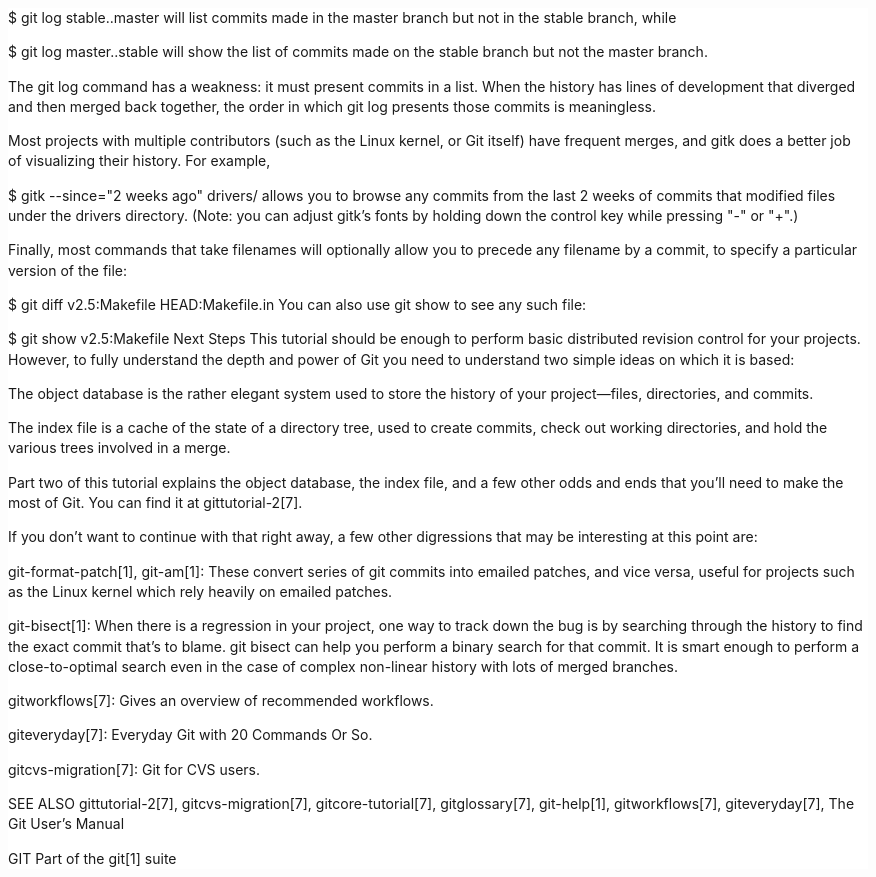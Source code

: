 $ git log stable..master
will list commits made in the master branch but not in the stable branch, while

$ git log master..stable
will show the list of commits made on the stable branch but not the master branch.

The git log command has a weakness: it must present commits in a list. When the history has lines of development that diverged and then merged back together, the order in which git log presents those commits is meaningless.

Most projects with multiple contributors (such as the Linux kernel, or Git itself) have frequent merges, and gitk does a better job of visualizing their history. For example,

$ gitk --since="2 weeks ago" drivers/
allows you to browse any commits from the last 2 weeks of commits that modified files under the drivers directory. (Note: you can adjust gitk’s fonts by holding down the control key while pressing "-" or "+".)

Finally, most commands that take filenames will optionally allow you to precede any filename by a commit, to specify a particular version of the file:

$ git diff v2.5:Makefile HEAD:Makefile.in
You can also use git show to see any such file:

$ git show v2.5:Makefile
Next Steps
This tutorial should be enough to perform basic distributed revision control for your projects. However, to fully understand the depth and power of Git you need to understand two simple ideas on which it is based:

The object database is the rather elegant system used to store the history of your project—​files, directories, and commits.

The index file is a cache of the state of a directory tree, used to create commits, check out working directories, and hold the various trees involved in a merge.

Part two of this tutorial explains the object database, the index file, and a few other odds and ends that you’ll need to make the most of Git. You can find it at gittutorial-2[7].

If you don’t want to continue with that right away, a few other digressions that may be interesting at this point are:

git-format-patch[1], git-am[1]: These convert series of git commits into emailed patches, and vice versa, useful for projects such as the Linux kernel which rely heavily on emailed patches.

git-bisect[1]: When there is a regression in your project, one way to track down the bug is by searching through the history to find the exact commit that’s to blame. git bisect can help you perform a binary search for that commit. It is smart enough to perform a close-to-optimal search even in the case of complex non-linear history with lots of merged branches.

gitworkflows[7]: Gives an overview of recommended workflows.

giteveryday[7]: Everyday Git with 20 Commands Or So.

gitcvs-migration[7]: Git for CVS users.

SEE ALSO
gittutorial-2[7], gitcvs-migration[7], gitcore-tutorial[7], gitglossary[7], git-help[1], gitworkflows[7], giteveryday[7], The Git User’s Manual

GIT
Part of the git[1] suite